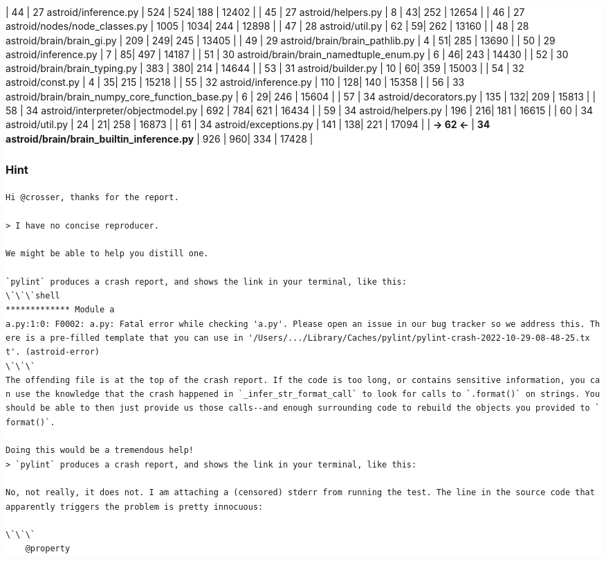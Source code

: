 | 44 | 27 astroid/inference.py | 524 | 524| 188 | 12402 | 
| 45 | 27 astroid/helpers.py | 8 | 43| 252 | 12654 | 
| 46 | 27 astroid/nodes/node_classes.py | 1005 | 1034| 244 | 12898 | 
| 47 | 28 astroid/util.py | 62 | 59| 262 | 13160 | 
| 48 | 28 astroid/brain/brain_gi.py | 209 | 249| 245 | 13405 | 
| 49 | 29 astroid/brain/brain_pathlib.py | 4 | 51| 285 | 13690 | 
| 50 | 29 astroid/inference.py | 7 | 85| 497 | 14187 | 
| 51 | 30 astroid/brain/brain_namedtuple_enum.py | 6 | 46| 243 | 14430 | 
| 52 | 30 astroid/brain/brain_typing.py | 383 | 380| 214 | 14644 | 
| 53 | 31 astroid/builder.py | 10 | 60| 359 | 15003 | 
| 54 | 32 astroid/const.py | 4 | 35| 215 | 15218 | 
| 55 | 32 astroid/inference.py | 110 | 128| 140 | 15358 | 
| 56 | 33 astroid/brain/brain_numpy_core_function_base.py | 6 | 29| 246 | 15604 | 
| 57 | 34 astroid/decorators.py | 135 | 132| 209 | 15813 | 
| 58 | 34 astroid/interpreter/objectmodel.py | 692 | 784| 621 | 16434 | 
| 59 | 34 astroid/helpers.py | 196 | 216| 181 | 16615 | 
| 60 | 34 astroid/util.py | 24 | 21| 258 | 16873 | 
| 61 | 34 astroid/exceptions.py | 141 | 138| 221 | 17094 | 
| **-> 62 <-** | **34 astroid/brain/brain_builtin_inference.py** | 926 | 960| 334 | 17428 | 


### Hint

```
Hi @crosser, thanks for the report.

> I have no concise reproducer. 

We might be able to help you distill one.

`pylint` produces a crash report, and shows the link in your terminal, like this:
\`\`\`shell
************* Module a
a.py:1:0: F0002: a.py: Fatal error while checking 'a.py'. Please open an issue in our bug tracker so we address this. There is a pre-filled template that you can use in '/Users/.../Library/Caches/pylint/pylint-crash-2022-10-29-08-48-25.txt'. (astroid-error)
\`\`\`
The offending file is at the top of the crash report. If the code is too long, or contains sensitive information, you can use the knowledge that the crash happened in `_infer_str_format_call` to look for calls to `.format()` on strings. You should be able to then just provide us those calls--and enough surrounding code to rebuild the objects you provided to `format()`. 

Doing this would be a tremendous help!
> `pylint` produces a crash report, and shows the link in your terminal, like this:

No, not really, it does not. I am attaching a (censored) stderr from running the test. The line in the source code that apparently triggers the problem is pretty innocuous:

\`\`\`
    @property
```